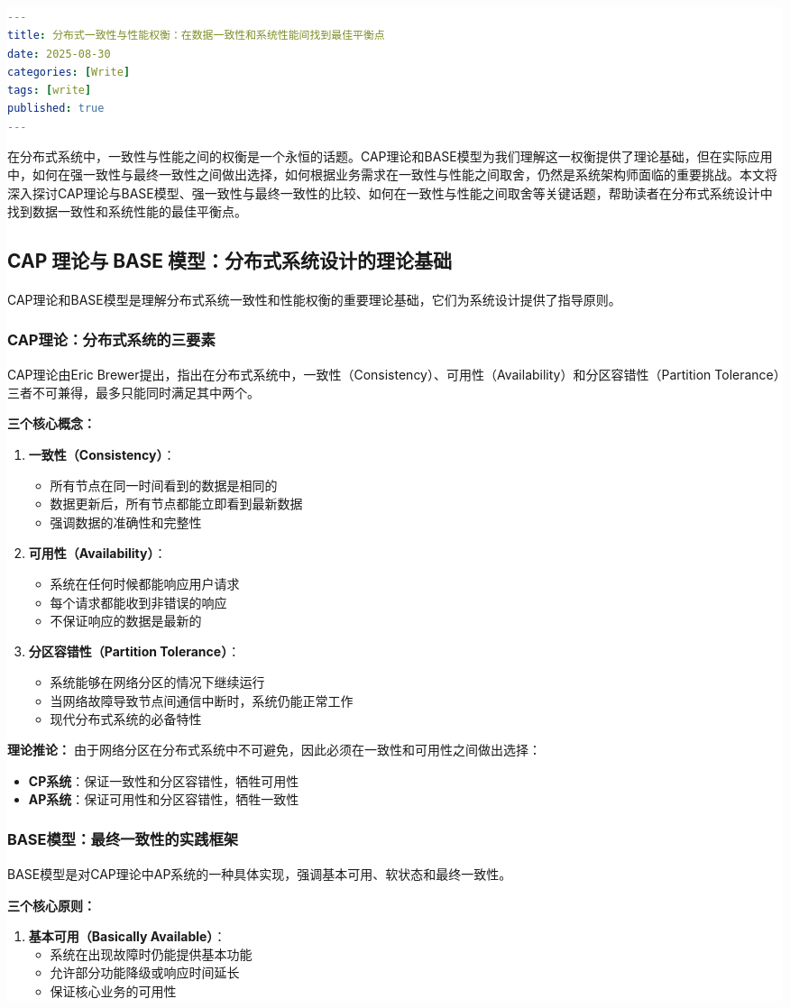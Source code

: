 ```yaml
---
title: 分布式一致性与性能权衡：在数据一致性和系统性能间找到最佳平衡点
date: 2025-08-30
categories: [Write]
tags: [write]
published: true
---
```


在分布式系统中，一致性与性能之间的权衡是一个永恒的话题。CAP理论和BASE模型为我们理解这一权衡提供了理论基础，但在实际应用中，如何在强一致性与最终一致性之间做出选择，如何根据业务需求在一致性与性能之间取舍，仍然是系统架构师面临的重要挑战。本文将深入探讨CAP理论与BASE模型、强一致性与最终一致性的比较、如何在一致性与性能之间取舍等关键话题，帮助读者在分布式系统设计中找到数据一致性和系统性能的最佳平衡点。

## CAP 理论与 BASE 模型：分布式系统设计的理论基础

CAP理论和BASE模型是理解分布式系统一致性和性能权衡的重要理论基础，它们为系统设计提供了指导原则。

### CAP理论：分布式系统的三要素

CAP理论由Eric Brewer提出，指出在分布式系统中，一致性（Consistency）、可用性（Availability）和分区容错性（Partition Tolerance）三者不可兼得，最多只能同时满足其中两个。

**三个核心概念：**

1. **一致性（Consistency）**：
   - 所有节点在同一时间看到的数据是相同的
   - 数据更新后，所有节点都能立即看到最新数据
   - 强调数据的准确性和完整性

2. **可用性（Availability）**：
   - 系统在任何时候都能响应用户请求
   - 每个请求都能收到非错误的响应
   - 不保证响应的数据是最新的

3. **分区容错性（Partition Tolerance）**：
   - 系统能够在网络分区的情况下继续运行
   - 当网络故障导致节点间通信中断时，系统仍能正常工作
   - 现代分布式系统的必备特性

**理论推论：**
由于网络分区在分布式系统中不可避免，因此必须在一致性和可用性之间做出选择：
- **CP系统**：保证一致性和分区容错性，牺牲可用性
- **AP系统**：保证可用性和分区容错性，牺牲一致性

### BASE模型：最终一致性的实践框架

BASE模型是对CAP理论中AP系统的一种具体实现，强调基本可用、软状态和最终一致性。

**三个核心原则：**

1. **基本可用（Basically Available）**：
   - 系统在出现故障时仍能提供基本功能
   - 允许部分功能降级或响应时间延长
   - 保证核心业务的可用性

